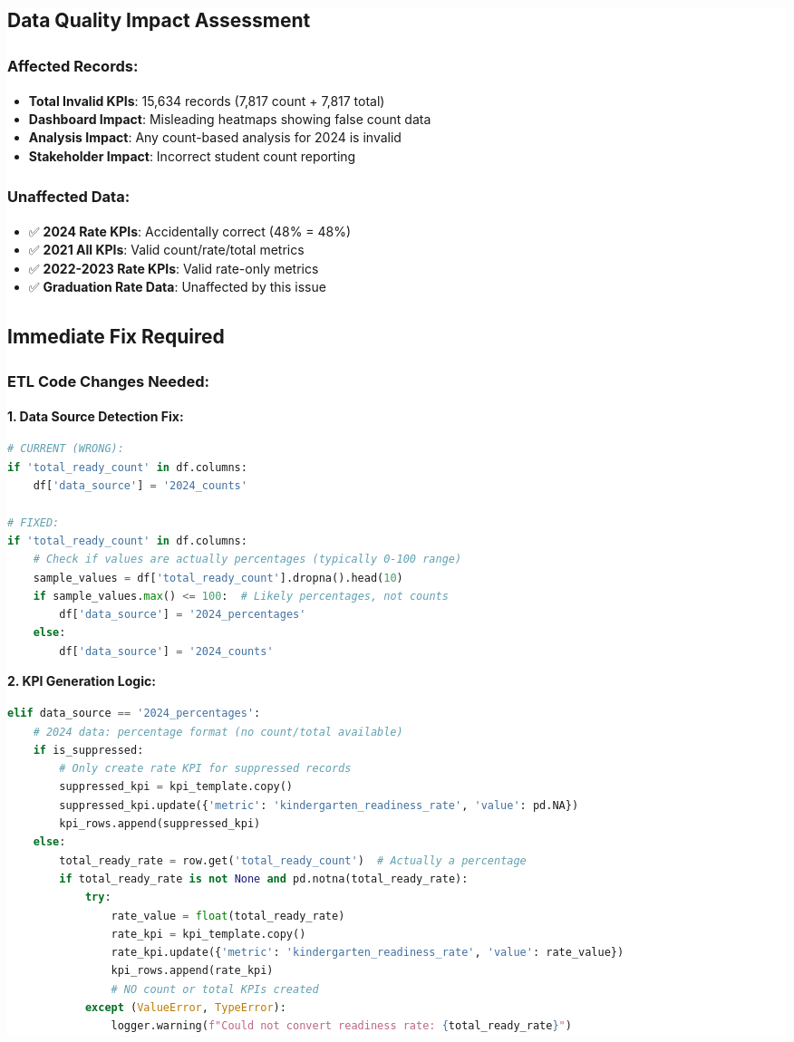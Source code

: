 ## Data Quality Impact Assessment

### **Affected Records:**
- **Total Invalid KPIs**: 15,634 records (7,817 count + 7,817 total)
- **Dashboard Impact**: Misleading heatmaps showing false count data
- **Analysis Impact**: Any count-based analysis for 2024 is invalid
- **Stakeholder Impact**: Incorrect student count reporting

### **Unaffected Data:**
- ✅ **2024 Rate KPIs**: Accidentally correct (48% = 48%)
- ✅ **2021 All KPIs**: Valid count/rate/total metrics
- ✅ **2022-2023 Rate KPIs**: Valid rate-only metrics
- ✅ **Graduation Rate Data**: Unaffected by this issue

## Immediate Fix Required

### **ETL Code Changes Needed:**

**1. Data Source Detection Fix:**
```python
# CURRENT (WRONG):
if 'total_ready_count' in df.columns:
    df['data_source'] = '2024_counts'

# FIXED:
if 'total_ready_count' in df.columns:
    # Check if values are actually percentages (typically 0-100 range)
    sample_values = df['total_ready_count'].dropna().head(10)
    if sample_values.max() <= 100:  # Likely percentages, not counts
        df['data_source'] = '2024_percentages'
    else:
        df['data_source'] = '2024_counts'
```

**2. KPI Generation Logic:**
```python
elif data_source == '2024_percentages':
    # 2024 data: percentage format (no count/total available)
    if is_suppressed:
        # Only create rate KPI for suppressed records
        suppressed_kpi = kpi_template.copy()
        suppressed_kpi.update({'metric': 'kindergarten_readiness_rate', 'value': pd.NA})
        kpi_rows.append(suppressed_kpi)
    else:
        total_ready_rate = row.get('total_ready_count')  # Actually a percentage
        if total_ready_rate is not None and pd.notna(total_ready_rate):
            try:
                rate_value = float(total_ready_rate)
                rate_kpi = kpi_template.copy()
                rate_kpi.update({'metric': 'kindergarten_readiness_rate', 'value': rate_value})
                kpi_rows.append(rate_kpi)
                # NO count or total KPIs created
            except (ValueError, TypeError):
                logger.warning(f"Could not convert readiness rate: {total_ready_rate}")
```
